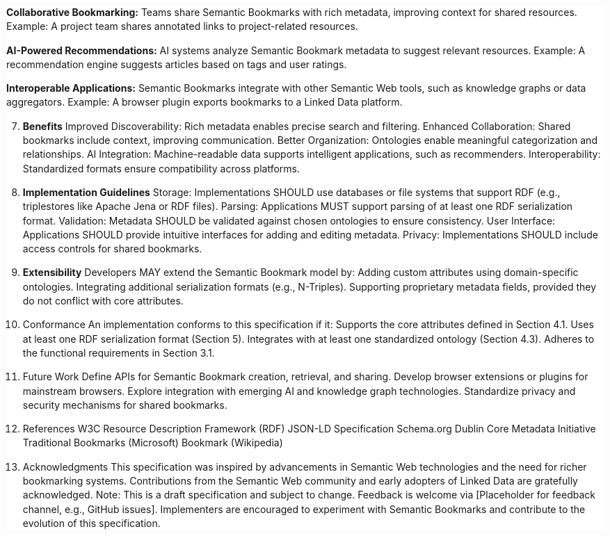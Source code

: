 **Collaborative Bookmarking:** Teams share Semantic Bookmarks with rich metadata, improving context for shared resources.
Example: A project team shares annotated links to project-related resources.

**AI-Powered Recommendations:** AI systems analyze Semantic Bookmark metadata to suggest relevant resources.
Example: A recommendation engine suggests articles based on tags and user ratings.

**Interoperable Applications:** Semantic Bookmarks integrate with other Semantic Web tools, such as knowledge graphs or data aggregators.
Example: A browser plugin exports bookmarks to a Linked Data platform.

7. **Benefits**
Improved Discoverability: Rich metadata enables precise search and filtering.
Enhanced Collaboration: Shared bookmarks include context, improving communication.
Better Organization: Ontologies enable meaningful categorization and relationships.
AI Integration: Machine-readable data supports intelligent applications, such as recommenders.
Interoperability: Standardized formats ensure compatibility across platforms.

8. **Implementation Guidelines**
Storage: Implementations SHOULD use databases or file systems that support RDF (e.g., triplestores like Apache Jena or RDF files).
Parsing: Applications MUST support parsing of at least one RDF serialization format.
Validation: Metadata SHOULD be validated against chosen ontologies to ensure consistency.
User Interface: Applications SHOULD provide intuitive interfaces for adding and editing metadata.
Privacy: Implementations SHOULD include access controls for shared bookmarks.

9. **Extensibility**
Developers MAY extend the Semantic Bookmark model by:
Adding custom attributes using domain-specific ontologies.
Integrating additional serialization formats (e.g., N-Triples).
Supporting proprietary metadata fields, provided they do not conflict with core attributes.

10. Conformance
An implementation conforms to this specification if it:
Supports the core attributes defined in Section 4.1.
Uses at least one RDF serialization format (Section 5).
Integrates with at least one standardized ontology (Section 4.3).
Adheres to the functional requirements in Section 3.1.

11. Future Work
Define APIs for Semantic Bookmark creation, retrieval, and sharing.
Develop browser extensions or plugins for mainstream browsers.
Explore integration with emerging AI and knowledge graph technologies.
Standardize privacy and security mechanisms for shared bookmarks.

12. References
W3C Resource Description Framework (RDF)
JSON-LD Specification
Schema.org
Dublin Core Metadata Initiative
Traditional Bookmarks (Microsoft)
Bookmark (Wikipedia)

13. Acknowledgments
This specification was inspired by advancements in Semantic Web technologies and the need for richer bookmarking systems. Contributions from the Semantic Web community and early adopters of Linked Data are gratefully acknowledged.
Note: This is a draft specification and subject to change. Feedback is welcome via [Placeholder for feedback channel, e.g., GitHub issues]. Implementers are encouraged to experiment with Semantic Bookmarks and contribute to the evolution of this specification.
